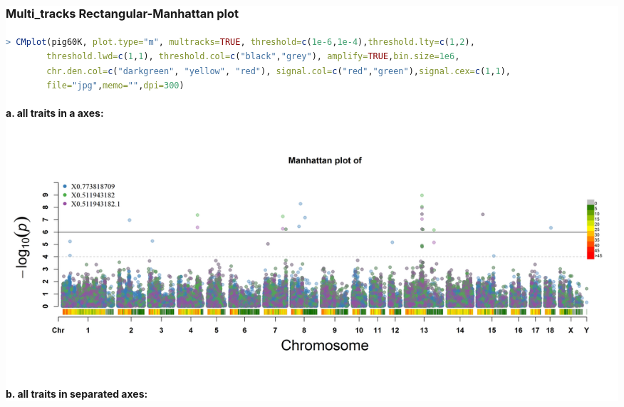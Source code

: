 ### Multi_tracks Rectangular-Manhattan plot

```r
> CMplot(pig60K, plot.type="m", multracks=TRUE, threshold=c(1e-6,1e-4),threshold.lty=c(1,2), 
        threshold.lwd=c(1,1), threshold.col=c("black","grey"), amplify=TRUE,bin.size=1e6,
        chr.den.col=c("darkgreen", "yellow", "red"), signal.col=c("red","green"),signal.cex=c(1,1),
        file="jpg",memo="",dpi=300)
```

#### a. all traits in a axes:

<p align="center">
<a href="https://raw.githubusercontent.com/YinLiLin/R-CMplot/master/Figure/4.jpg">
<img src="Figure/5.jpg" height="330px" width="900px">
</a>
</p>

#### b. all traits in separated axes:

<p align="center">
<a href="https://raw.githubusercontent.com/YinLiLin/R-CMplot/master/Figure/5.jpg">